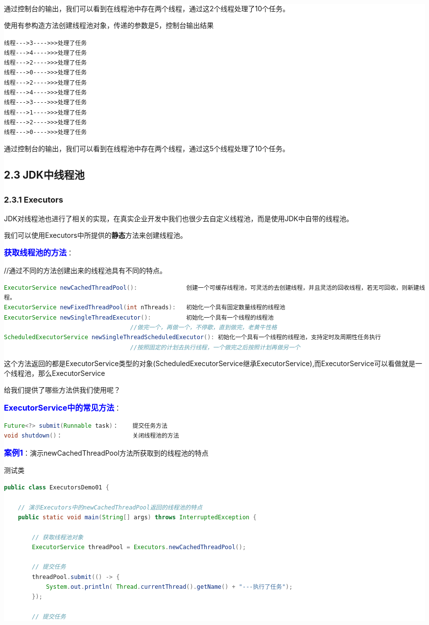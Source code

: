 通过控制台的输出，我们可以看到在线程池中存在两个线程，通过这2个线程处理了10个任务。

使用有参构造方法创建线程池对象，传递的参数是5，控制台输出结果

```
线程--->3---->>>处理了任务
线程--->4---->>>处理了任务
线程--->2---->>>处理了任务
线程--->0---->>>处理了任务
线程--->2---->>>处理了任务
线程--->4---->>>处理了任务
线程--->3---->>>处理了任务
线程--->1---->>>处理了任务
线程--->2---->>>处理了任务
线程--->0---->>>处理了任务
```

通过控制台的输出，我们可以看到在线程池中存在两个线程，通过这5个线程处理了10个任务。

## 2.3 JDK中线程池

### 2.3.1 Executors

JDK对线程池也进行了相关的实现，在真实企业开发中我们也很少去自定义线程池，而是使用JDK中自带的线程池。

我们可以使用Executors中所提供的**静态**方法来创建线程池。

<font color="blue" size="3">**获取线程池的方法**</font>：

//通过不同的方法创建出来的线程池具有不同的特点。

```java
ExecutorService newCachedThreadPool(): 				创建一个可缓存线程池，可灵活的去创建线程，并且灵活的回收线程，若无可回收，则新建线程。
ExecutorService newFixedThreadPool(int nThreads): 	初始化一个具有固定数量线程的线程池
ExecutorService newSingleThreadExecutor(): 			初始化一个具有一个线程的线程池
									//做完一个，再做一个，不停歇，直到做完，老黄牛性格
ScheduledExecutorService newSingleThreadScheduledExecutor(): 初始化一个具有一个线程的线程池，支持定时及周期性任务执行
									//按照固定的计划去执行线程，一个做完之后按照计划再做另一个
```

这个方法返回的都是ExecutorService类型的对象(ScheduledExecutorService继承ExecutorService),而ExecutorService可以看做就是一个线程池，那么ExecutorService

给我们提供了哪些方法供我们使用呢？

<font color="blue" size="3">**ExecutorService中的常见方法**</font>：

```java
Future<?> submit(Runnable task)：	提交任务方法
void shutdown()：					关闭线程池的方法	
```

<font color="blue" size="3">**案例1**</font>：演示newCachedThreadPool方法所获取到的线程池的特点

测试类

```java
public class ExecutorsDemo01 {

    // 演示Executors中的newCachedThreadPool返回的线程池的特点
    public static void main(String[] args) throws InterruptedException {

        // 获取线程池对象
        ExecutorService threadPool = Executors.newCachedThreadPool();

        // 提交任务
        threadPool.submit(() -> {
            System.out.println( Thread.currentThread().getName() + "---执行了任务");
        });

        // 提交任务
```